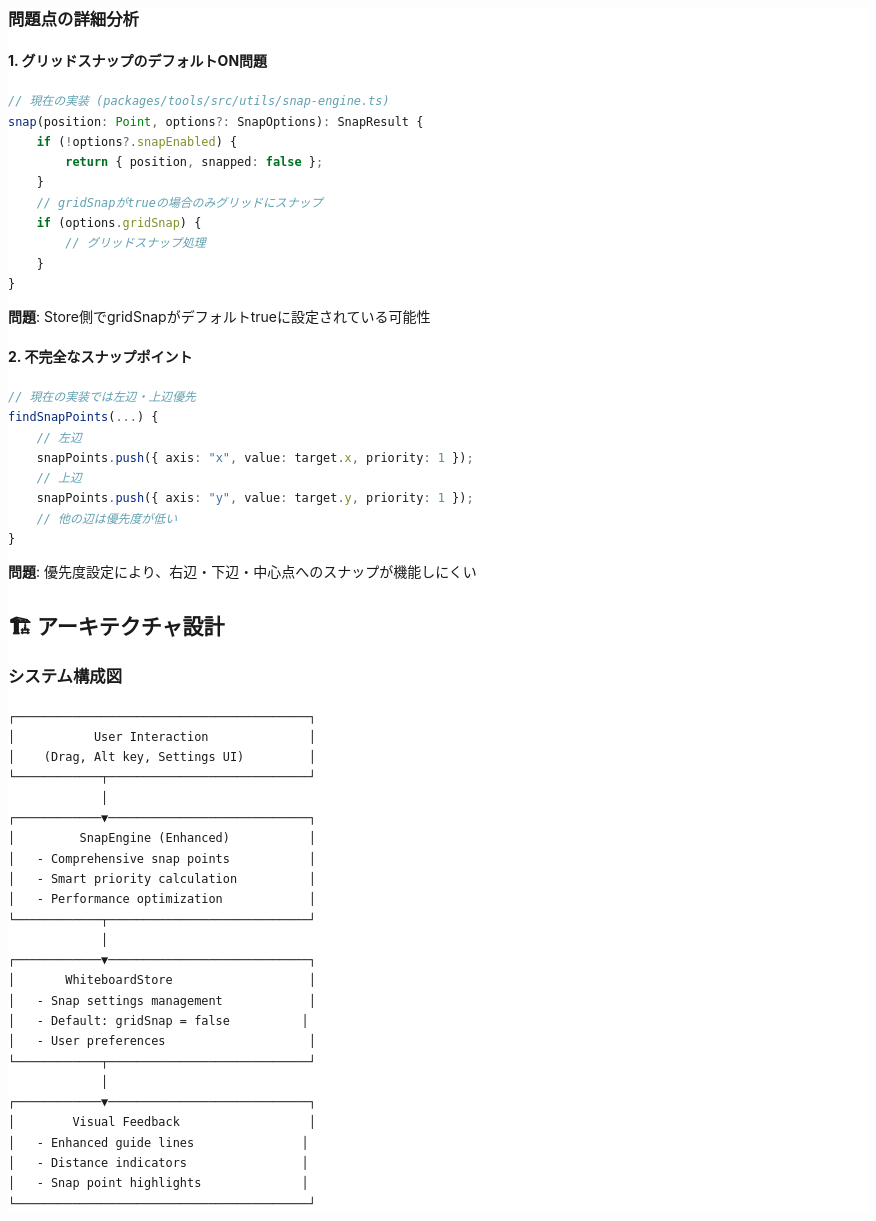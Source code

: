 ### 問題点の詳細分析

#### 1. グリッドスナップのデフォルトON問題
```typescript
// 現在の実装 (packages/tools/src/utils/snap-engine.ts)
snap(position: Point, options?: SnapOptions): SnapResult {
    if (!options?.snapEnabled) {
        return { position, snapped: false };
    }
    // gridSnapがtrueの場合のみグリッドにスナップ
    if (options.gridSnap) {
        // グリッドスナップ処理
    }
}
```
**問題**: Store側でgridSnapがデフォルトtrueに設定されている可能性

#### 2. 不完全なスナップポイント
```typescript
// 現在の実装では左辺・上辺優先
findSnapPoints(...) {
    // 左辺
    snapPoints.push({ axis: "x", value: target.x, priority: 1 });
    // 上辺
    snapPoints.push({ axis: "y", value: target.y, priority: 1 });
    // 他の辺は優先度が低い
}
```
**問題**: 優先度設定により、右辺・下辺・中心点へのスナップが機能しにくい

## 🏗️ アーキテクチャ設計

### システム構成図

```
┌─────────────────────────────────────────┐
│           User Interaction              │
│    (Drag, Alt key, Settings UI)         │
└────────────┬────────────────────────────┘
             │
┌────────────▼────────────────────────────┐
│         SnapEngine (Enhanced)           │
│   - Comprehensive snap points           │
│   - Smart priority calculation          │
│   - Performance optimization            │
└────────────┬────────────────────────────┘
             │
┌────────────▼────────────────────────────┐
│       WhiteboardStore                   │
│   - Snap settings management            │
│   - Default: gridSnap = false          │
│   - User preferences                    │
└────────────┬────────────────────────────┘
             │
┌────────────▼────────────────────────────┐
│        Visual Feedback                  │
│   - Enhanced guide lines               │
│   - Distance indicators                │
│   - Snap point highlights              │
└─────────────────────────────────────────┘
```
